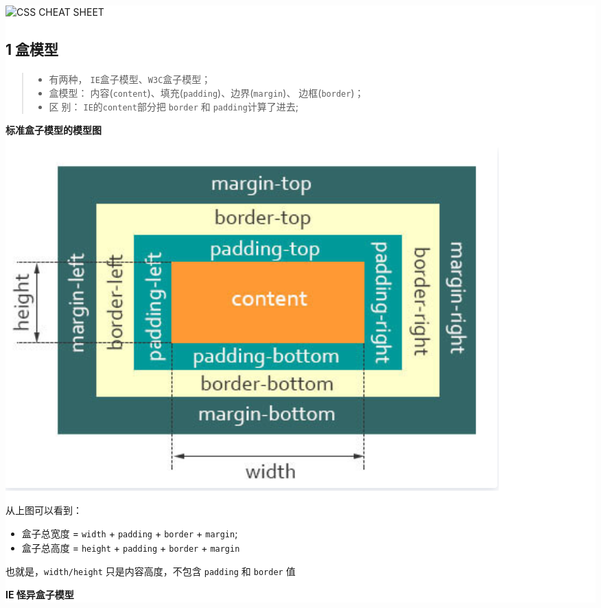 ![CSS CHEAT
SHEET](/images/s_poetries_work_uploads_2022_07_47b89e6c7852b4c4.png)

## 1 盒模型

>   * 有两种， `IE`盒子模型、`W3C`盒子模型；
>   * 盒模型： 内容(`content`)、填充(`padding`)、边界(`margin`)、 边框(`border`)；
>   * 区 别： `IE`的`content`部分把 `border` 和 `padding`计算了进去;
>

**标准盒子模型的模型图**

![](/images/s_poetries_work_uploads_2022_09_5c302a15e52c1b08.png)

从上图可以看到：

  * 盒子总宽度 = `width` \+ `padding` \+ `border` \+ `margin`;
  * 盒子总高度 = `height` \+ `padding` \+ `border` \+ `margin`

也就是，`width/height` 只是内容高度，不包含 `padding` 和 `border` 值

**IE 怪异盒子模型**
